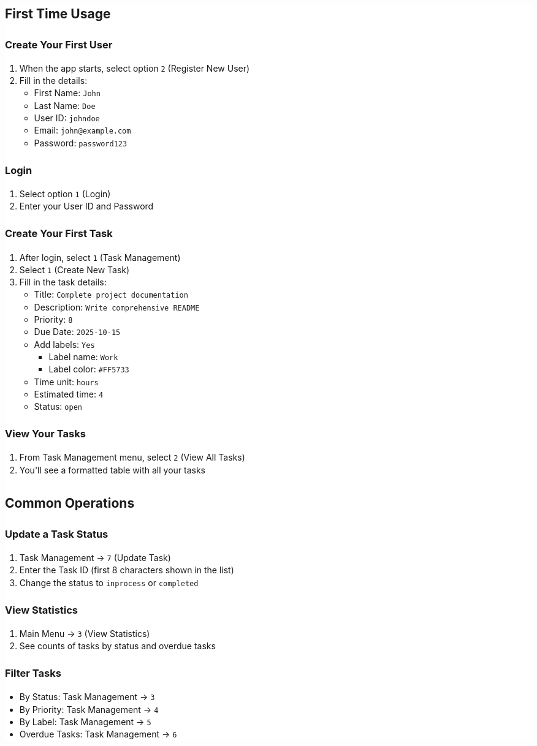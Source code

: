 ## First Time Usage

### Create Your First User
1. When the app starts, select option `2` (Register New User)
2. Fill in the details:
   - First Name: `John`
   - Last Name: `Doe`
   - User ID: `johndoe`
   - Email: `john@example.com`
   - Password: `password123`

### Login
1. Select option `1` (Login)
2. Enter your User ID and Password

### Create Your First Task
1. After login, select `1` (Task Management)
2. Select `1` (Create New Task)
3. Fill in the task details:
   - Title: `Complete project documentation`
   - Description: `Write comprehensive README`
   - Priority: `8`
   - Due Date: `2025-10-15`
   - Add labels: `Yes`
     - Label name: `Work`
     - Label color: `#FF5733`
   - Time unit: `hours`
   - Estimated time: `4`
   - Status: `open`

### View Your Tasks
1. From Task Management menu, select `2` (View All Tasks)
2. You'll see a formatted table with all your tasks

## Common Operations

### Update a Task Status
1. Task Management → `7` (Update Task)
2. Enter the Task ID (first 8 characters shown in the list)
3. Change the status to `inprocess` or `completed`

### View Statistics
1. Main Menu → `3` (View Statistics)
2. See counts of tasks by status and overdue tasks

### Filter Tasks
- By Status: Task Management → `3`
- By Priority: Task Management → `4`
- By Label: Task Management → `5`
- Overdue Tasks: Task Management → `6`
